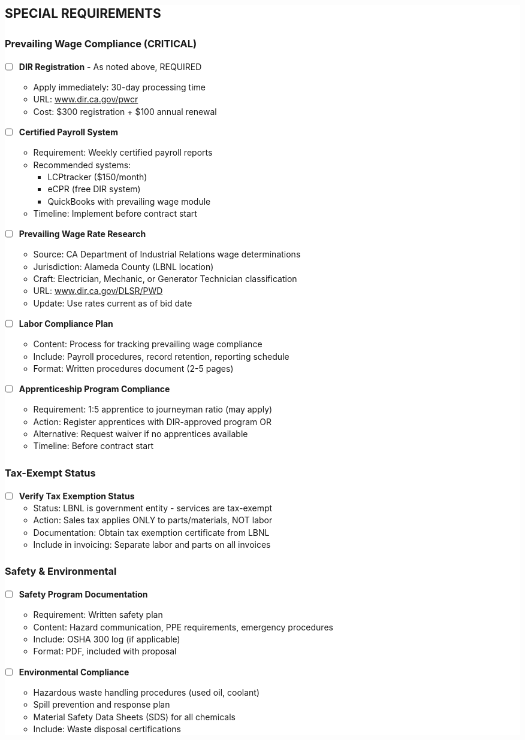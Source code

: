 
## SPECIAL REQUIREMENTS

### Prevailing Wage Compliance (CRITICAL)
- [ ] **DIR Registration** - As noted above, REQUIRED
  - Apply immediately: 30-day processing time
  - URL: www.dir.ca.gov/pwcr
  - Cost: $300 registration + $100 annual renewal

- [ ] **Certified Payroll System**
  - Requirement: Weekly certified payroll reports
  - Recommended systems:
    - LCPtracker ($150/month)
    - eCPR (free DIR system)
    - QuickBooks with prevailing wage module
  - Timeline: Implement before contract start

- [ ] **Prevailing Wage Rate Research**
  - Source: CA Department of Industrial Relations wage determinations
  - Jurisdiction: Alameda County (LBNL location)
  - Craft: Electrician, Mechanic, or Generator Technician classification
  - URL: www.dir.ca.gov/DLSR/PWD
  - Update: Use rates current as of bid date

- [ ] **Labor Compliance Plan**
  - Content: Process for tracking prevailing wage compliance
  - Include: Payroll procedures, record retention, reporting schedule
  - Format: Written procedures document (2-5 pages)

- [ ] **Apprenticeship Program Compliance**
  - Requirement: 1:5 apprentice to journeyman ratio (may apply)
  - Action: Register apprentices with DIR-approved program OR
  - Alternative: Request waiver if no apprentices available
  - Timeline: Before contract start

### Tax-Exempt Status
- [ ] **Verify Tax Exemption Status**
  - Status: LBNL is government entity - services are tax-exempt
  - Action: Sales tax applies ONLY to parts/materials, NOT labor
  - Documentation: Obtain tax exemption certificate from LBNL
  - Include in invoicing: Separate labor and parts on all invoices

### Safety & Environmental
- [ ] **Safety Program Documentation**
  - Requirement: Written safety plan
  - Content: Hazard communication, PPE requirements, emergency procedures
  - Include: OSHA 300 log (if applicable)
  - Format: PDF, included with proposal

- [ ] **Environmental Compliance**
  - Hazardous waste handling procedures (used oil, coolant)
  - Spill prevention and response plan
  - Material Safety Data Sheets (SDS) for all chemicals
  - Include: Waste disposal certifications
